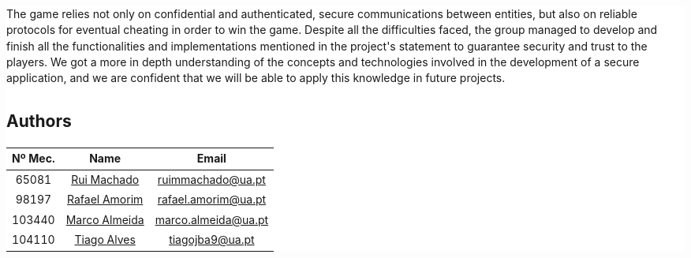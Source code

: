 The game relies not only on confidential and authenticated, secure communications between entities, but also on reliable protocols for eventual cheating in order to win the game. Despite all the difficulties faced, the group managed to develop and finish all the functionalities and implementations mentioned in the project's statement to guarantee security and trust to the players. We got a more in depth understanding of the concepts and technologies involved in the development of a secure application, and we are confident that we will be able to apply this knowledge in future projects.

## Authors

| Nº Mec.   | Name                                              | Email               |
| :---:     | :---:                                             | :---:               |
| 65081     | [Rui Machado](https://github.com/RuiMachadoUA)    | ruimmachado@ua.pt   |
| 98197     | [Rafael Amorim](https://github.com/Raf4morim)     | rafael.amorim@ua.pt |
| 103440    | [Marco Almeida](https://github.com/marco-almeida) | marco.almeida@ua.pt |
| 104110    | [Tiago Alves](https://github.com/Tiago-AlvesUA)   | tiagojba9@ua.pt     |
